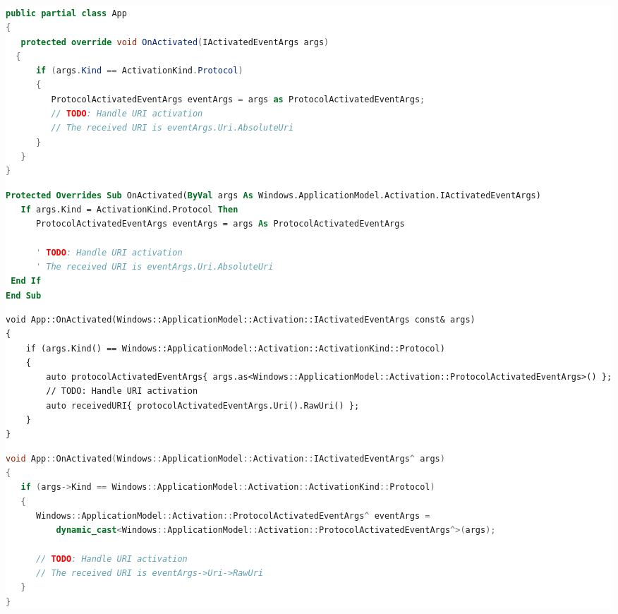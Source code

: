 ```csharp
public partial class App
{
   protected override void OnActivated(IActivatedEventArgs args)
  {
      if (args.Kind == ActivationKind.Protocol)
      {
         ProtocolActivatedEventArgs eventArgs = args as ProtocolActivatedEventArgs;
         // TODO: Handle URI activation
         // The received URI is eventArgs.Uri.AbsoluteUri
      }
   }
}
```

```vb
Protected Overrides Sub OnActivated(ByVal args As Windows.ApplicationModel.Activation.IActivatedEventArgs)
   If args.Kind = ActivationKind.Protocol Then
      ProtocolActivatedEventArgs eventArgs = args As ProtocolActivatedEventArgs
      
      ' TODO: Handle URI activation
      ' The received URI is eventArgs.Uri.AbsoluteUri
 End If
End Sub
```

```cppwinrt
void App::OnActivated(Windows::ApplicationModel::Activation::IActivatedEventArgs const& args)
{
    if (args.Kind() == Windows::ApplicationModel::Activation::ActivationKind::Protocol)
    {
        auto protocolActivatedEventArgs{ args.as<Windows::ApplicationModel::Activation::ProtocolActivatedEventArgs>() };
        // TODO: Handle URI activation  
        auto receivedURI{ protocolActivatedEventArgs.Uri().RawUri() };
    }
}
```

```cpp
void App::OnActivated(Windows::ApplicationModel::Activation::IActivatedEventArgs^ args)
{
   if (args->Kind == Windows::ApplicationModel::Activation::ActivationKind::Protocol)
   {
      Windows::ApplicationModel::Activation::ProtocolActivatedEventArgs^ eventArgs =
          dynamic_cast<Windows::ApplicationModel::Activation::ProtocolActivatedEventArgs^>(args);
      
      // TODO: Handle URI activation  
      // The received URI is eventArgs->Uri->RawUri
   }
}
```
